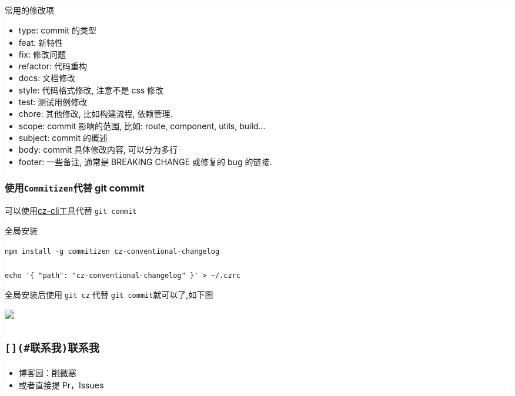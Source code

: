 常用的修改项

*   type: commit 的类型
*   feat: 新特性
*   fix: 修改问题
*   refactor: 代码重构
*   docs: 文档修改
*   style: 代码格式修改, 注意不是 css 修改
*   test: 测试用例修改
*   chore: 其他修改, 比如构建流程, 依赖管理.
*   scope: commit 影响的范围, 比如: route, component, utils, build...
*   subject: commit 的概述
*   body: commit 具体修改内容, 可以分为多行
*   footer: 一些备注, 通常是 BREAKING CHANGE 或修复的 bug 的链接.

### [](#使用commitizen代替-git-commit)使用`Commitizen`代替 git commit

可以使用[cz\-cli](https://github.com/commitizen/cz-cli)工具代替 `git commit`

全局安装

```shell
npm install -g commitizen cz-conventional-changelog

echo '{ "path": "cz-conventional-changelog" }' > ~/.czrc
```

全局安装后使用 `git cz` 代替 `git commit`就可以了,如下图

[![](https://github.com/521xueweihan/git-tips/raw/master/assets/gitcz.png)](https://github.com/521xueweihan/git-tips/blob/master/assets/gitcz.png)

## `[](#联系我)联系我`

*   博客园：[削微寒](http://www.cnblogs.com/xueweihan/)
*   或者直接提 Pr，Issues